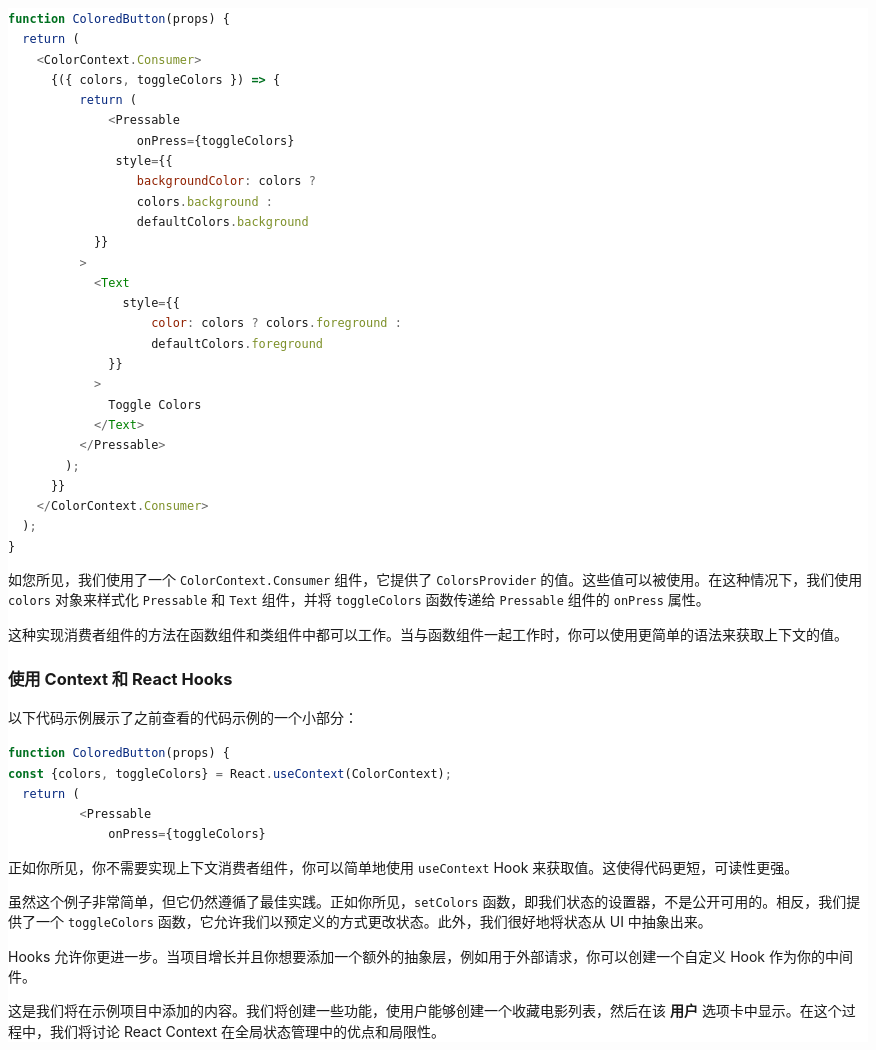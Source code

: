 ```js
function ColoredButton(props) {
  return (
    <ColorContext.Consumer>
      {({ colors, toggleColors }) => {
          return (
              <Pressable
                  onPress={toggleColors}
               style={{
                  backgroundColor: colors ? 
                  colors.background : 
                  defaultColors.background
            }}
          >
            <Text
                style={{
                    color: colors ? colors.foreground : 
                    defaultColors.foreground
              }}
            >
              Toggle Colors
            </Text>
          </Pressable>
        );
      }}
    </ColorContext.Consumer>
  );
}
```

如您所见，我们使用了一个 `ColorContext.Consumer` 组件，它提供了 `ColorsProvider` 的值。这些值可以被使用。在这种情况下，我们使用 `colors` 对象来样式化 `Pressable` 和 `Text` 组件，并将 `toggleColors` 函数传递给 `Pressable` 组件的 `onPress` 属性。

这种实现消费者组件的方法在函数组件和类组件中都可以工作。当与函数组件一起工作时，你可以使用更简单的语法来获取上下文的值。

### 使用 Context 和 React Hooks

以下代码示例展示了之前查看的代码示例的一个小部分：

```js
function ColoredButton(props) {
const {colors, toggleColors} = React.useContext(ColorContext);
  return (
          <Pressable
              onPress={toggleColors}
```

正如你所见，你不需要实现上下文消费者组件，你可以简单地使用 `useContext` Hook 来获取值。这使得代码更短，可读性更强。

虽然这个例子非常简单，但它仍然遵循了最佳实践。正如你所见，`setColors` 函数，即我们状态的设置器，不是公开可用的。相反，我们提供了一个 `toggleColors` 函数，它允许我们以预定义的方式更改状态。此外，我们很好地将状态从 UI 中抽象出来。

Hooks 允许你更进一步。当项目增长并且你想要添加一个额外的抽象层，例如用于外部请求，你可以创建一个自定义 Hook 作为你的中间件。

这是我们将在示例项目中添加的内容。我们将创建一些功能，使用户能够创建一个收藏电影列表，然后在该 **用户** 选项卡中显示。在这个过程中，我们将讨论 React Context 在全局状态管理中的优点和局限性。
